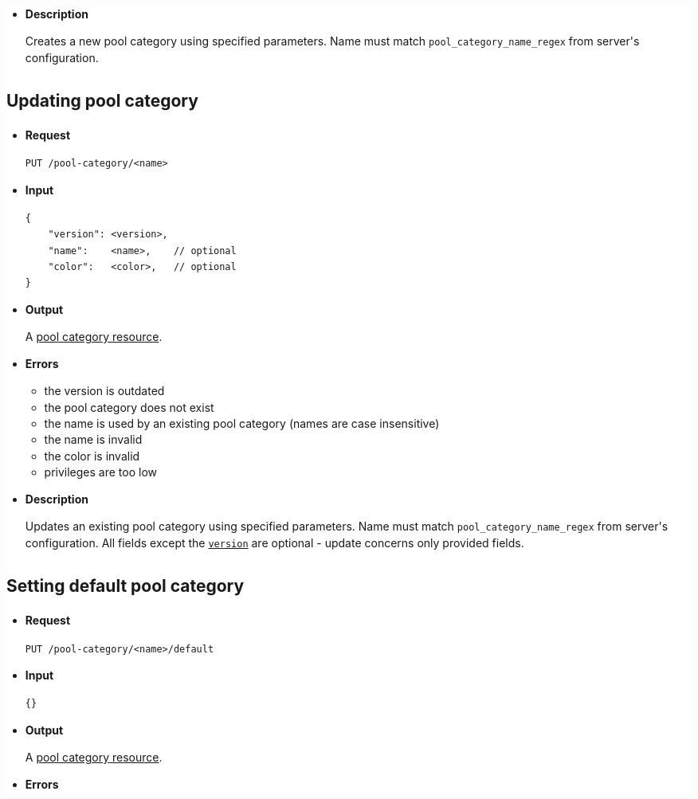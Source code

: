 - **Description**

    Creates a new pool category using specified parameters. Name must match
    `pool_category_name_regex` from server's configuration.

## Updating pool category
- **Request**

    `PUT /pool-category/<name>`

- **Input**

    ```json5
    {
        "version": <version>,
        "name":    <name>,    // optional
        "color":   <color>,   // optional
    }
    ```

- **Output**

    A [pool category resource](#pool-category).

- **Errors**

    - the version is outdated
    - the pool category does not exist
    - the name is used by an existing pool category (names are case insensitive)
    - the name is invalid
    - the color is invalid
    - privileges are too low

- **Description**

    Updates an existing pool category using specified parameters. Name must
    match `pool_category_name_regex` from server's configuration. All fields
    except the [`version`](#versioning) are optional - update concerns only
    provided fields.

## Setting default pool category
- **Request**

    `PUT /pool-category/<name>/default`

- **Input**

    ```json5
    {}
    ```

- **Output**

    A [pool category resource](#pool-category).

- **Errors**
